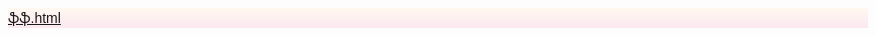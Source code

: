 [ֆֆ.html](https://github.com/user-attachments/files/22492290/default.html)
<!DOCTYPE html>
<html lang="hy">
<head>
<meta charset="UTF-8">
<meta name="viewport" content="width=device-width, initial-scale=1.0">
<title>Դարի Հրավիրյալ</title>
<link href="https://fonts.googleapis.com/css2?family=Great+Vibes&family=Montserrat:wght@400;700&display=swap" rel="stylesheet">
<style>
  body {
    margin: 0;
    font-family: 'Montserrat', sans-serif;
    background: linear-gradient(to bottom, #fff8f0, #fbe8f1);
    overflow-x: hidden;
    color: #3e2c2a;
    perspective: 1000px;
  }

  a { text-decoration: none; color: inherit; }

  .invitation-container {
    display: flex;
    flex-direction: column;
    align-items: center;
    padding: 50px 20px;
  }

  .invitation-header {
    text-align: center;
    margin-bottom: 40px;
  }

  .invitation-header h1 {
    font-family: 'Great Vibes', cursive;
    font-size: 4rem;
    margin: 0;
    color: #b33c86;
    text-shadow: 1px 1px 5px rgba(0,0,0,0.2);
  }

  .invitation-header p {
    font-size: 1.3rem;
    color: #7a4a6b;
    margin-top: 10px;
    font-style: italic;
  }

  #countdown {
    margin-top: 20px;
    font-size: 1.5rem;
    color: #b33c86;
    font-weight: 600;
  }
